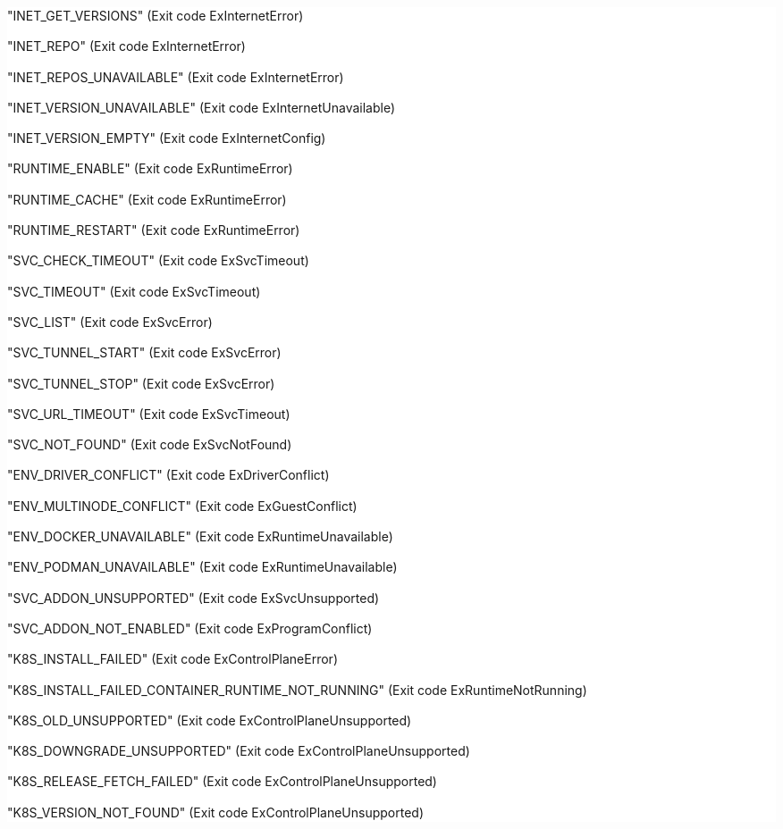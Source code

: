 "INET_GET_VERSIONS" (Exit code ExInternetError)  

"INET_REPO" (Exit code ExInternetError)  

"INET_REPOS_UNAVAILABLE" (Exit code ExInternetError)  

"INET_VERSION_UNAVAILABLE" (Exit code ExInternetUnavailable)  

"INET_VERSION_EMPTY" (Exit code ExInternetConfig)  

"RUNTIME_ENABLE" (Exit code ExRuntimeError)  

"RUNTIME_CACHE" (Exit code ExRuntimeError)  

"RUNTIME_RESTART" (Exit code ExRuntimeError)  

"SVC_CHECK_TIMEOUT" (Exit code ExSvcTimeout)  

"SVC_TIMEOUT" (Exit code ExSvcTimeout)  

"SVC_LIST" (Exit code ExSvcError)  

"SVC_TUNNEL_START" (Exit code ExSvcError)  

"SVC_TUNNEL_STOP" (Exit code ExSvcError)  

"SVC_URL_TIMEOUT" (Exit code ExSvcTimeout)  

"SVC_NOT_FOUND" (Exit code ExSvcNotFound)  

"ENV_DRIVER_CONFLICT" (Exit code ExDriverConflict)  

"ENV_MULTINODE_CONFLICT" (Exit code ExGuestConflict)  

"ENV_DOCKER_UNAVAILABLE" (Exit code ExRuntimeUnavailable)  

"ENV_PODMAN_UNAVAILABLE" (Exit code ExRuntimeUnavailable)  

"SVC_ADDON_UNSUPPORTED" (Exit code ExSvcUnsupported)  

"SVC_ADDON_NOT_ENABLED" (Exit code ExProgramConflict)  

"K8S_INSTALL_FAILED" (Exit code ExControlPlaneError)  

"K8S_INSTALL_FAILED_CONTAINER_RUNTIME_NOT_RUNNING" (Exit code ExRuntimeNotRunning)  

"K8S_OLD_UNSUPPORTED" (Exit code ExControlPlaneUnsupported)  

"K8S_DOWNGRADE_UNSUPPORTED" (Exit code ExControlPlaneUnsupported)

"K8S_RELEASE_FETCH_FAILED"  (Exit code ExControlPlaneUnsupported)

"K8S_VERSION_NOT_FOUND"     (Exit code ExControlPlaneUnsupported)